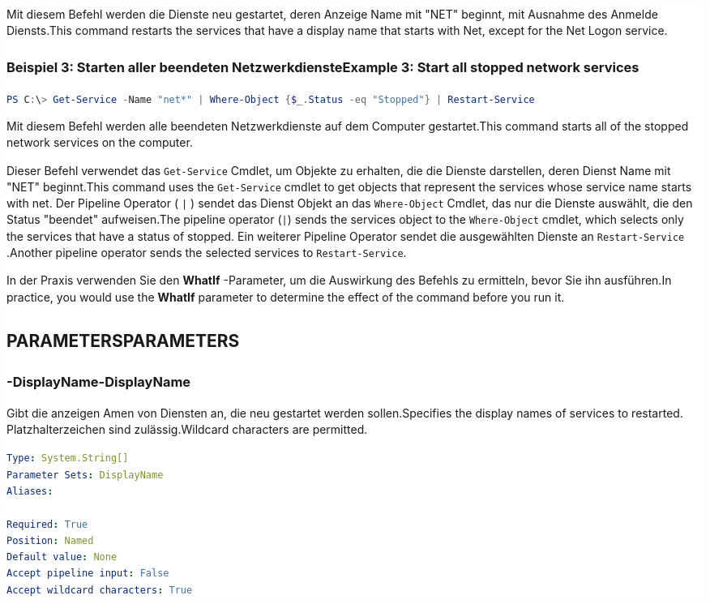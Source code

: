 <span data-ttu-id="3d81f-118">Mit diesem Befehl werden die Dienste neu gestartet, deren Anzeige Name mit "NET" beginnt, mit Ausnahme des Anmelde Diensts.</span><span class="sxs-lookup"><span data-stu-id="3d81f-118">This command restarts the services that have a display name that starts with Net, except for the Net Logon service.</span></span>

### <span data-ttu-id="3d81f-119">Beispiel 3: Starten aller beendeten Netzwerkdienste</span><span class="sxs-lookup"><span data-stu-id="3d81f-119">Example 3: Start all stopped network services</span></span>

```powershell
PS C:\> Get-Service -Name "net*" | Where-Object {$_.Status -eq "Stopped"} | Restart-Service
```

<span data-ttu-id="3d81f-120">Mit diesem Befehl werden alle beendeten Netzwerkdienste auf dem Computer gestartet.</span><span class="sxs-lookup"><span data-stu-id="3d81f-120">This command starts all of the stopped network services on the computer.</span></span>

<span data-ttu-id="3d81f-121">Dieser Befehl verwendet das `Get-Service` Cmdlet, um Objekte zu erhalten, die die Dienste darstellen, deren Dienst Name mit "NET" beginnt.</span><span class="sxs-lookup"><span data-stu-id="3d81f-121">This command uses the `Get-Service` cmdlet to get objects that represent the services whose service name starts with net.</span></span> <span data-ttu-id="3d81f-122">Der Pipeline Operator ( `|` ) sendet das Dienst Objekt an das `Where-Object` Cmdlet, das nur die Dienste auswählt, die den Status "beendet" aufweisen.</span><span class="sxs-lookup"><span data-stu-id="3d81f-122">The pipeline operator (`|`) sends the services object to the `Where-Object` cmdlet, which selects only the services that have a status of stopped.</span></span> <span data-ttu-id="3d81f-123">Ein weiterer Pipeline Operator sendet die ausgewählten Dienste an `Restart-Service` .</span><span class="sxs-lookup"><span data-stu-id="3d81f-123">Another pipeline operator sends the selected services to `Restart-Service`.</span></span>

<span data-ttu-id="3d81f-124">In der Praxis verwenden Sie den **WhatIf** -Parameter, um die Auswirkung des Befehls zu ermitteln, bevor Sie ihn ausführen.</span><span class="sxs-lookup"><span data-stu-id="3d81f-124">In practice, you would use the **WhatIf** parameter to determine the effect of the command before you run it.</span></span>

## <span data-ttu-id="3d81f-125">PARAMETERS</span><span class="sxs-lookup"><span data-stu-id="3d81f-125">PARAMETERS</span></span>

### <span data-ttu-id="3d81f-126">-DisplayName</span><span class="sxs-lookup"><span data-stu-id="3d81f-126">-DisplayName</span></span>

<span data-ttu-id="3d81f-127">Gibt die anzeigen Amen von Diensten an, die neu gestartet werden sollen.</span><span class="sxs-lookup"><span data-stu-id="3d81f-127">Specifies the display names of services to restarted.</span></span> <span data-ttu-id="3d81f-128">Platzhalterzeichen sind zulässig.</span><span class="sxs-lookup"><span data-stu-id="3d81f-128">Wildcard characters are permitted.</span></span>

```yaml
Type: System.String[]
Parameter Sets: DisplayName
Aliases:

Required: True
Position: Named
Default value: None
Accept pipeline input: False
Accept wildcard characters: True
```
